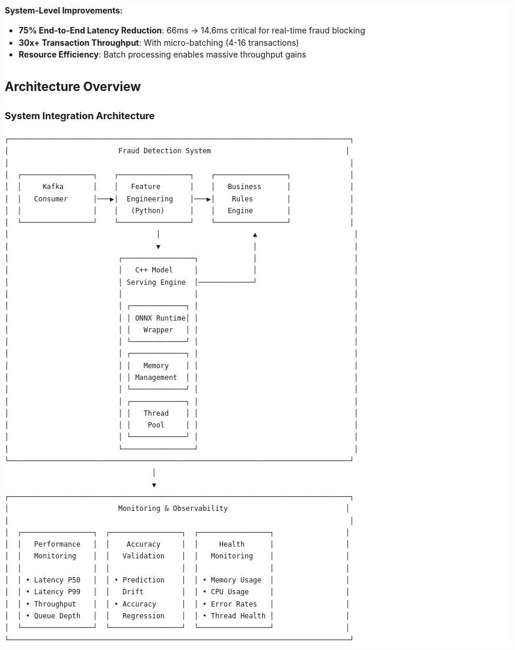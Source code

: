 **System-Level Improvements:**
- **75% End-to-End Latency Reduction**: 66ms → 14.6ms critical for real-time fraud blocking
- **30x+ Transaction Throughput**: With micro-batching (4-16 transactions)
- **Resource Efficiency**: Batch processing enables massive throughput gains

## Architecture Overview

### System Integration Architecture

```
┌─────────────────────────────────────────────────────────────────────────────────┐
│                          Fraud Detection System                                │
│                                                                                 │
│  ┌─────────────────┐    ┌─────────────────┐    ┌─────────────────┐              │
│  │     Kafka       │    │   Feature       │    │   Business      │              │
│  │   Consumer      │───▶│  Engineering    │───▶│    Rules        │              │
│  │                 │    │   (Python)      │    │   Engine        │              │
│  └─────────────────┘    └─────────────────┘    └─────────────────┘              │
│                                   │                      ▲                       │
│                                   ▼                      │                       │
│                          ┌─────────────────┐             │                       │
│                          │   C++ Model     │             │                       │
│                          │ Serving Engine  │─────────────┘                       │
│                          │                 │                                     │
│                          │ ┌─────────────┐ │                                     │
│                          │ │ ONNX Runtime│ │                                     │
│                          │ │   Wrapper   │ │                                     │
│                          │ └─────────────┘ │                                     │
│                          │ ┌─────────────┐ │                                     │
│                          │ │   Memory    │ │                                     │
│                          │ │ Management  │ │                                     │
│                          │ └─────────────┘ │                                     │
│                          │ ┌─────────────┐ │                                     │
│                          │ │   Thread    │ │                                     │
│                          │ │    Pool     │ │                                     │
│                          │ └─────────────┘ │                                     │
│                          └─────────────────┘                                     │
└─────────────────────────────────────────────────────────────────────────────────┘
                                   │
                                   ▼
┌─────────────────────────────────────────────────────────────────────────────────┐
│                          Monitoring & Observability                            │
│                                                                                 │
│  ┌─────────────────┐  ┌─────────────────┐  ┌─────────────────┐                 │
│  │   Performance   │  │    Accuracy     │  │     Health      │                 │
│  │   Monitoring    │  │   Validation    │  │   Monitoring    │                 │
│  │                 │  │                 │  │                 │                 │
│  │ • Latency P50   │  │ • Prediction    │  │ • Memory Usage  │                 │
│  │ • Latency P99   │  │   Drift         │  │ • CPU Usage     │                 │
│  │ • Throughput    │  │ • Accuracy      │  │ • Error Rates   │                 │
│  │ • Queue Depth   │  │   Regression    │  │ • Thread Health │                 │
│  └─────────────────┘  └─────────────────┘  └─────────────────┘                 │
└─────────────────────────────────────────────────────────────────────────────────┘
```
